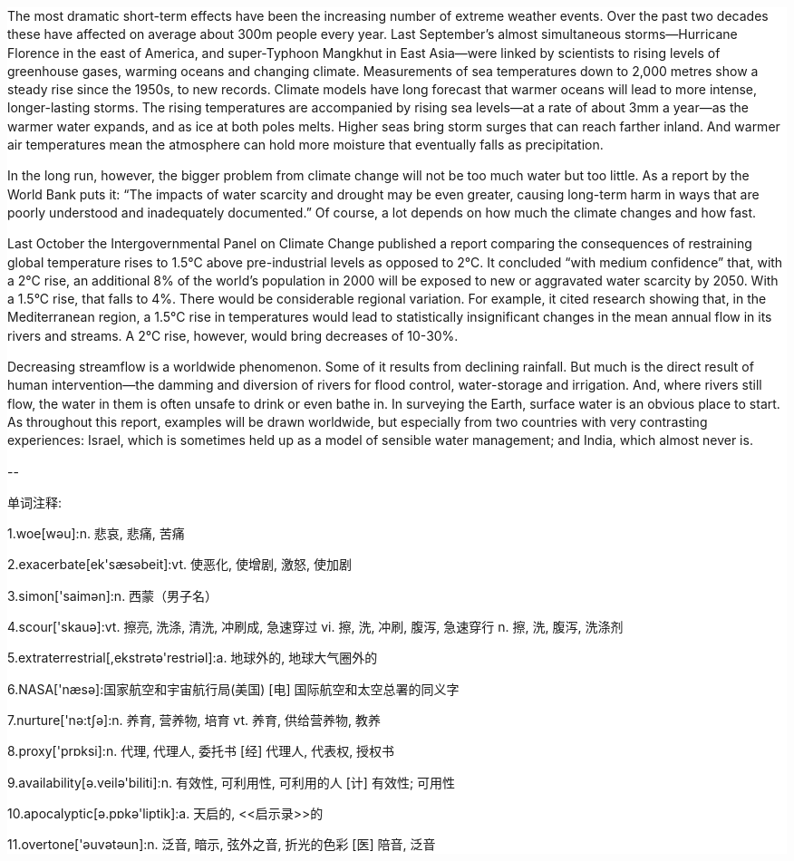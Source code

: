 The most dramatic short-term effects have been the increasing number of extreme weather events. Over the past two decades these have affected on average about 300m people every year. Last September’s almost simultaneous storms—Hurricane Florence in the east of America, and super-Typhoon Mangkhut in East Asia—were linked by scientists to rising levels of greenhouse gases, warming oceans and changing climate. Measurements of sea temperatures down to 2,000 metres show a steady rise since the 1950s, to new records. Climate models have long forecast that warmer oceans will lead to more intense, longer-lasting storms. The rising temperatures are accompanied by rising sea levels—at a rate of about 3mm a year—as the warmer water expands, and as ice at both poles melts. Higher seas bring storm surges that can reach farther inland. And warmer air temperatures mean the atmosphere can hold more moisture that eventually falls as precipitation. 

In the long run, however, the bigger problem from climate change will not be too much water but too little. As a report by the World Bank puts it: “The impacts of water scarcity and drought may be even greater, causing long-term harm in ways that are poorly understood and inadequately documented.” Of course, a lot depends on how much the climate changes and how fast. 

Last October the Intergovernmental Panel on Climate Change published a report comparing the consequences of restraining global temperature rises to 1.5°C above pre-industrial levels as opposed to 2°C. It concluded “with medium confidence” that, with a 2°C rise, an additional 8% of the world’s population in 2000 will be exposed to new or aggravated water scarcity by 2050. With a 1.5°C rise, that falls to 4%. There would be considerable regional variation. For example, it cited research showing that, in the Mediterranean region, a 1.5°C rise in temperatures would lead to statistically insignificant changes in the mean annual flow in its rivers and streams. A 2°C rise, however, would bring decreases of 10-30%. 

Decreasing streamflow is a worldwide phenomenon. Some of it results from declining rainfall. But much is the direct result of human intervention—the damming and diversion of rivers for flood control, water-storage and irrigation. And, where rivers still flow, the water in them is often unsafe to drink or even bathe in. In surveying the Earth, surface water is an obvious place to start. As throughout this report, examples will be drawn worldwide, but especially from two countries with very contrasting experiences: Israel, which is sometimes held up as a model of sensible water management; and India, which almost never is. 

-- 

 单词注释:

1.woe[wәu]:n. 悲哀, 悲痛, 苦痛 

2.exacerbate[ek'sæsәbeit]:vt. 使恶化, 使增剧, 激怒, 使加剧 

3.simon['saimәn]:n. 西蒙（男子名） 

4.scour['skauә]:vt. 擦亮, 洗涤, 清洗, 冲刷成, 急速穿过 vi. 擦, 洗, 冲刷, 腹泻, 急速穿行 n. 擦, 洗, 腹泻, 洗涤剂 

5.extraterrestrial[,ekstrәtә'restriәl]:a. 地球外的, 地球大气圈外的 

6.NASA['næsә]:国家航空和宇宙航行局(美国) [电] 国际航空和太空总署的同义字 

7.nurture['nә:tʃә]:n. 养育, 营养物, 培育 vt. 养育, 供给营养物, 教养 

8.proxy['prɒksi]:n. 代理, 代理人, 委托书 [经] 代理人, 代表权, 授权书 

9.availability[ә.veilә'biliti]:n. 有效性, 可利用性, 可利用的人 [计] 有效性; 可用性 

10.apocalyptic[ә.pɒkә'liptik]:a. 天启的, <<启示录>>的 

11.overtone['әuvәtәun]:n. 泛音, 暗示, 弦外之音, 折光的色彩 [医] 陪音, 泛音 
